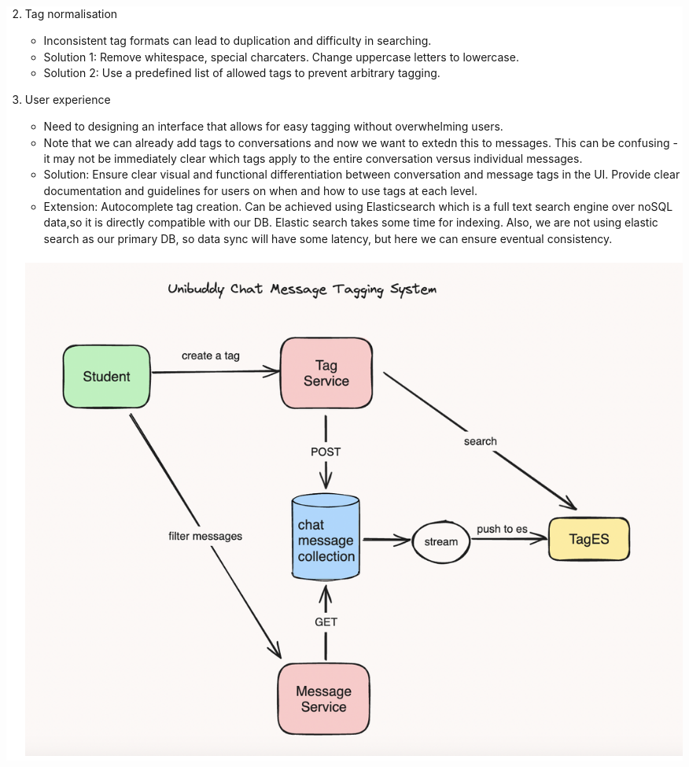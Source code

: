 2. Tag normalisation
    - Inconsistent tag formats can lead to duplication and difficulty in searching.
    - Solution 1: Remove whitespace, special charcaters. Change uppercase letters to lowercase.
    - Solution 2: Use a predefined list of allowed tags to prevent arbitrary tagging.

3. User experience
    - Need to designing an interface that allows for easy tagging without overwhelming users.
    - Note that we can already add tags to conversations and now we want to extedn this to messages. This can be confusing - it may not be immediately clear which tags apply to the entire conversation versus individual messages.
    - Solution: Ensure clear visual and functional differentiation between conversation and message tags in the UI. Provide clear documentation and guidelines for users on when and how to use tags at each level.
    - Extension: Autocomplete tag creation. Can be achieved using Elasticsearch which is a full text search engine over noSQL data,so it is directly compatible with our DB. Elastic search takes some time for indexing. Also, we are not using elastic search as our primary DB, so data sync will have some latency, but here we can ensure eventual consistency.
    <br>
    <img src="/tagsystem.png">
